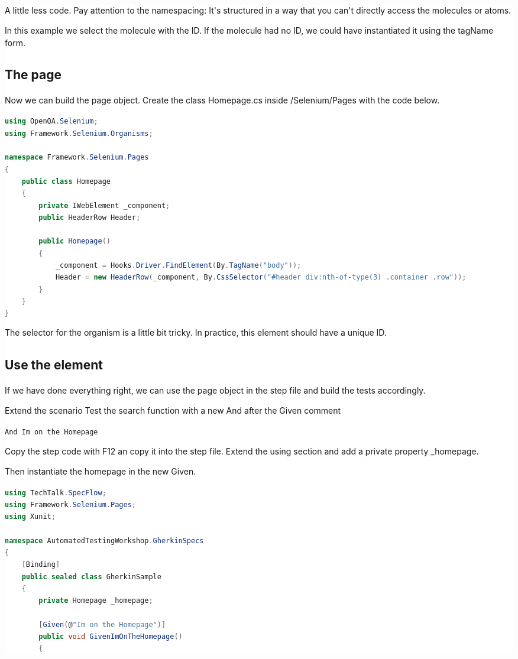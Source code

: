 ```c#
```

A little less code. Pay attention to the namespacing: It's structured in a way that you can't directly access the molecules or atoms.

In this example we select the molecule with the ID. If the molecule had no ID, we could have instantiated it using the tagName form.

## The page

Now we can build the page object. Create the class Homepage.cs inside /Selenium/Pages with the code below.

```c#
using OpenQA.Selenium;
using Framework.Selenium.Organisms;

namespace Framework.Selenium.Pages
{
    public class Homepage
    {
        private IWebElement _component;
        public HeaderRow Header;

        public Homepage()
        {
            _component = Hooks.Driver.FindElement(By.TagName("body"));
            Header = new HeaderRow(_component, By.CssSelector("#header div:nth-of-type(3) .container .row"));
        }
    }
}
```

The selector for the organism is a little bit tricky. In practice, this element should have a unique ID.

## Use the element

If we have done everything right, we can use the page object in the step file and build the tests accordingly.

Extend the scenario Test the search function with a new And after the Given comment

```Gher
And Im on the Homepage
```

Copy the step code with F12 an copy it into the step file. Extend the using section and add a private property _homepage. 

Then instantiate the homepage in the new Given.

```c#
using TechTalk.SpecFlow;
using Framework.Selenium.Pages;
using Xunit;

namespace AutomatedTestingWorkshop.GherkinSpecs
{
    [Binding]
    public sealed class GherkinSample
    {
        private Homepage _homepage;

        [Given(@"Im on the Homepage")]
        public void GivenImOnTheHomepage()
        {
```